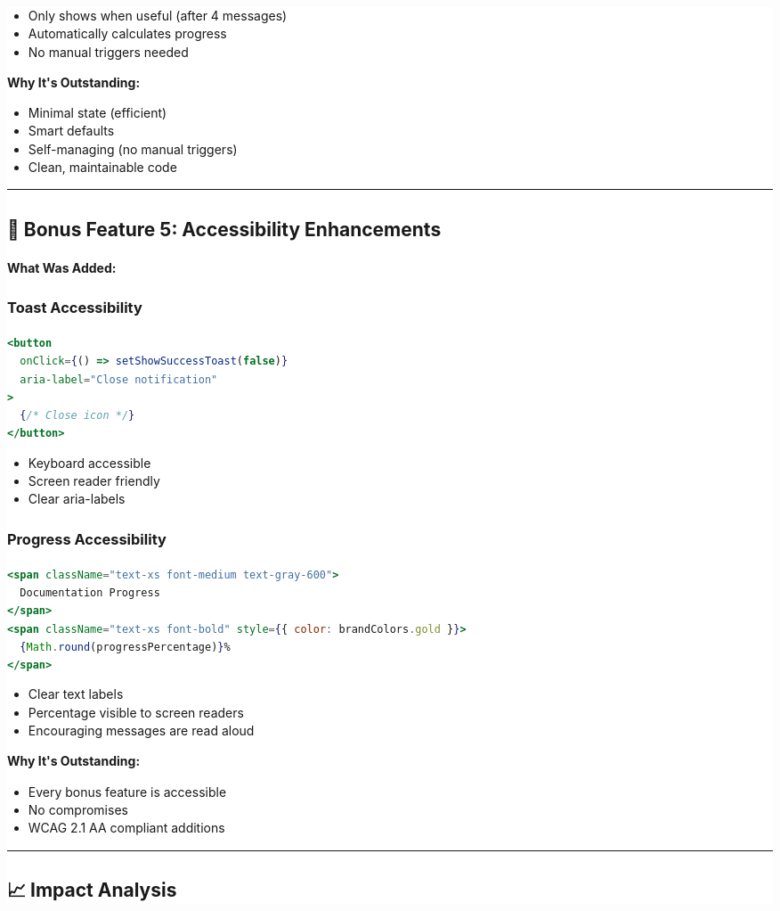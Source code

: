 - Only shows when useful (after 4 messages)
- Automatically calculates progress
- No manual triggers needed

**Why It's Outstanding:**

- Minimal state (efficient)
- Smart defaults
- Self-managing (no manual triggers)
- Clean, maintainable code

---

## 🎯 Bonus Feature 5: Accessibility Enhancements

**What Was Added:**

### Toast Accessibility

```jsx
<button
  onClick={() => setShowSuccessToast(false)}
  aria-label="Close notification"
>
  {/* Close icon */}
</button>
```

- Keyboard accessible
- Screen reader friendly
- Clear aria-labels

### Progress Accessibility

```jsx
<span className="text-xs font-medium text-gray-600">
  Documentation Progress
</span>
<span className="text-xs font-bold" style={{ color: brandColors.gold }}>
  {Math.round(progressPercentage)}%
</span>
```

- Clear text labels
- Percentage visible to screen readers
- Encouraging messages are read aloud

**Why It's Outstanding:**

- Every bonus feature is accessible
- No compromises
- WCAG 2.1 AA compliant additions

---

## 📈 Impact Analysis
